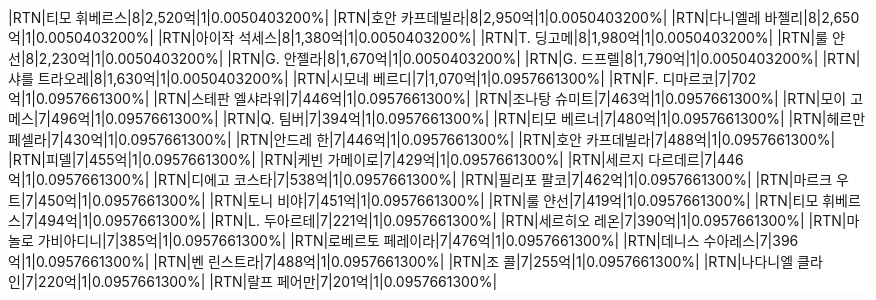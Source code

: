 |RTN|티모 휘베르스|8|2,520억|1|0.0050403200%|
|RTN|호안 카프데빌라|8|2,950억|1|0.0050403200%|
|RTN|다니엘레 바젤리|8|2,650억|1|0.0050403200%|
|RTN|아이작 석세스|8|1,380억|1|0.0050403200%|
|RTN|T. 딩고메|8|1,980억|1|0.0050403200%|
|RTN|룰 얀선|8|2,230억|1|0.0050403200%|
|RTN|G. 안젤라|8|1,670억|1|0.0050403200%|
|RTN|G. 드프렐|8|1,790억|1|0.0050403200%|
|RTN|샤를 트라오레|8|1,630억|1|0.0050403200%|
|RTN|시모네 베르디|7|1,070억|1|0.0957661300%|
|RTN|F. 디마르코|7|702억|1|0.0957661300%|
|RTN|스테판 엘샤라위|7|446억|1|0.0957661300%|
|RTN|조나탕 슈미트|7|463억|1|0.0957661300%|
|RTN|모이 고메스|7|496억|1|0.0957661300%|
|RTN|Q. 팀버|7|394억|1|0.0957661300%|
|RTN|티모 베르너|7|480억|1|0.0957661300%|
|RTN|헤르만 페셀라|7|430억|1|0.0957661300%|
|RTN|안드레 한|7|446억|1|0.0957661300%|
|RTN|호안 카프데빌라|7|488억|1|0.0957661300%|
|RTN|피델|7|455억|1|0.0957661300%|
|RTN|케빈 가메이로|7|429억|1|0.0957661300%|
|RTN|세르지 다르데르|7|446억|1|0.0957661300%|
|RTN|디에고 코스타|7|538억|1|0.0957661300%|
|RTN|필리포 팔코|7|462억|1|0.0957661300%|
|RTN|마르크 우트|7|450억|1|0.0957661300%|
|RTN|토니 비야|7|451억|1|0.0957661300%|
|RTN|룰 얀선|7|419억|1|0.0957661300%|
|RTN|티모 휘베르스|7|494억|1|0.0957661300%|
|RTN|L. 두아르테|7|221억|1|0.0957661300%|
|RTN|세르히오 레온|7|390억|1|0.0957661300%|
|RTN|마놀로 가비아디니|7|385억|1|0.0957661300%|
|RTN|로베르토 페레이라|7|476억|1|0.0957661300%|
|RTN|데니스 수아레스|7|396억|1|0.0957661300%|
|RTN|벤 린스트라|7|488억|1|0.0957661300%|
|RTN|조 콜|7|255억|1|0.0957661300%|
|RTN|나다니엘 클라인|7|220억|1|0.0957661300%|
|RTN|랄프 페어만|7|201억|1|0.0957661300%|